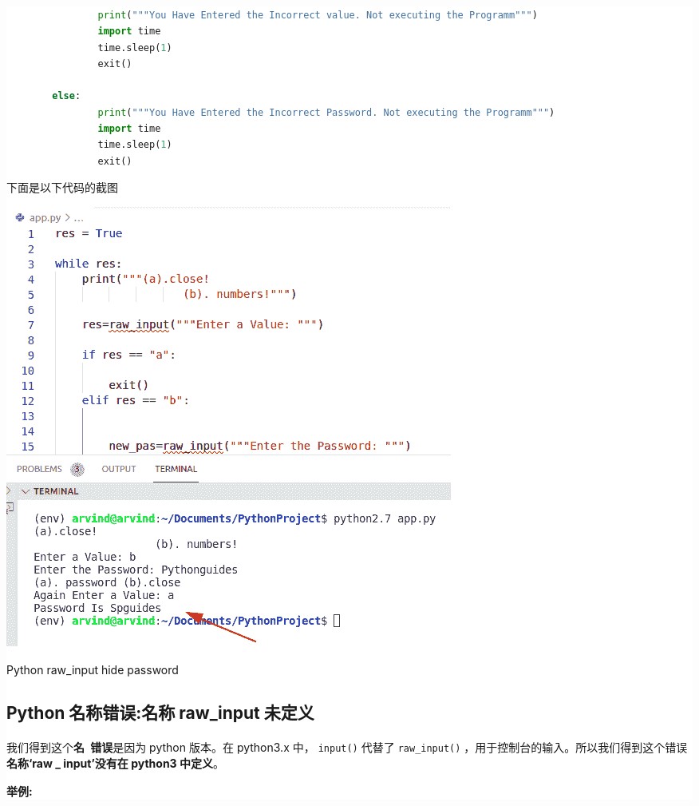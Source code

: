 ```py
                print("""You Have Entered the Incorrect value. Not executing the Programm""")
                import time
                time.sleep(1)
                exit()

        else:
                print("""You Have Entered the Incorrect Password. Not executing the Programm""")
                import time
                time.sleep(1)
                exit()
```

下面是以下代码的截图

![Python raw_input hide password](img/137a9117378d030013a9c5f94500653f.png "Python raw input hide password2")

Python raw_input hide password

## Python 名称错误:名称 raw_input 未定义

我们得到这个**名` `错误**是因为 python 版本。在 python3.x 中， `input()` 代替了 `raw_input()` ，用于控制台的输入。所以我们得到这个错误**名称‘raw _ input’没有在 python3 中定义**。

**举例:**
